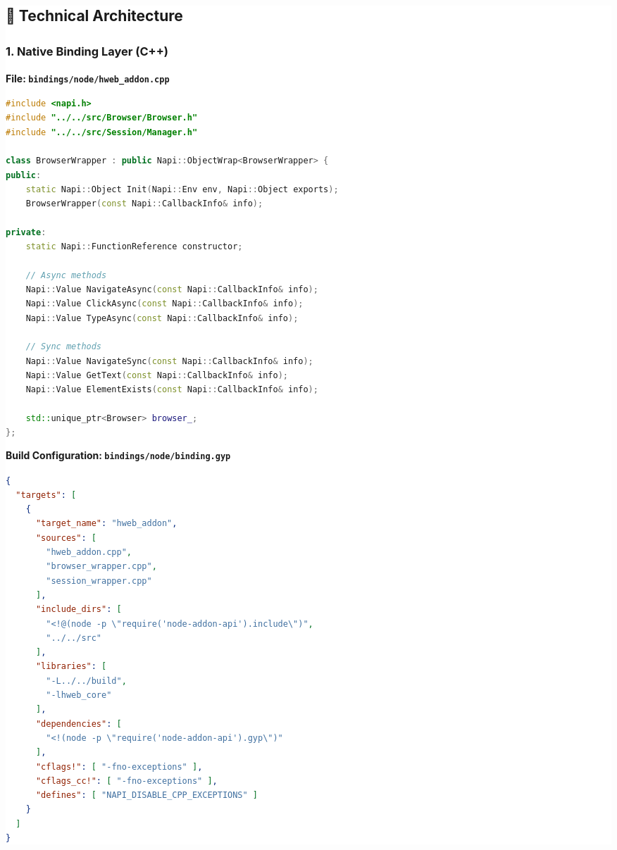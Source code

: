 ## 🔧 Technical Architecture

### 1. Native Binding Layer (C++)

**File: `bindings/node/hweb_addon.cpp`**
```cpp
#include <napi.h>
#include "../../src/Browser/Browser.h"
#include "../../src/Session/Manager.h"

class BrowserWrapper : public Napi::ObjectWrap<BrowserWrapper> {
public:
    static Napi::Object Init(Napi::Env env, Napi::Object exports);
    BrowserWrapper(const Napi::CallbackInfo& info);
    
private:
    static Napi::FunctionReference constructor;
    
    // Async methods
    Napi::Value NavigateAsync(const Napi::CallbackInfo& info);
    Napi::Value ClickAsync(const Napi::CallbackInfo& info);
    Napi::Value TypeAsync(const Napi::CallbackInfo& info);
    
    // Sync methods
    Napi::Value NavigateSync(const Napi::CallbackInfo& info);
    Napi::Value GetText(const Napi::CallbackInfo& info);
    Napi::Value ElementExists(const Napi::CallbackInfo& info);
    
    std::unique_ptr<Browser> browser_;
};
```

**Build Configuration: `bindings/node/binding.gyp`**
```json
{
  "targets": [
    {
      "target_name": "hweb_addon",
      "sources": [
        "hweb_addon.cpp",
        "browser_wrapper.cpp",
        "session_wrapper.cpp"
      ],
      "include_dirs": [
        "<!@(node -p \"require('node-addon-api').include\")",
        "../../src"
      ],
      "libraries": [
        "-L../../build",
        "-lhweb_core"
      ],
      "dependencies": [
        "<!(node -p \"require('node-addon-api').gyp\")"
      ],
      "cflags!": [ "-fno-exceptions" ],
      "cflags_cc!": [ "-fno-exceptions" ],
      "defines": [ "NAPI_DISABLE_CPP_EXCEPTIONS" ]
    }
  ]
}
```
